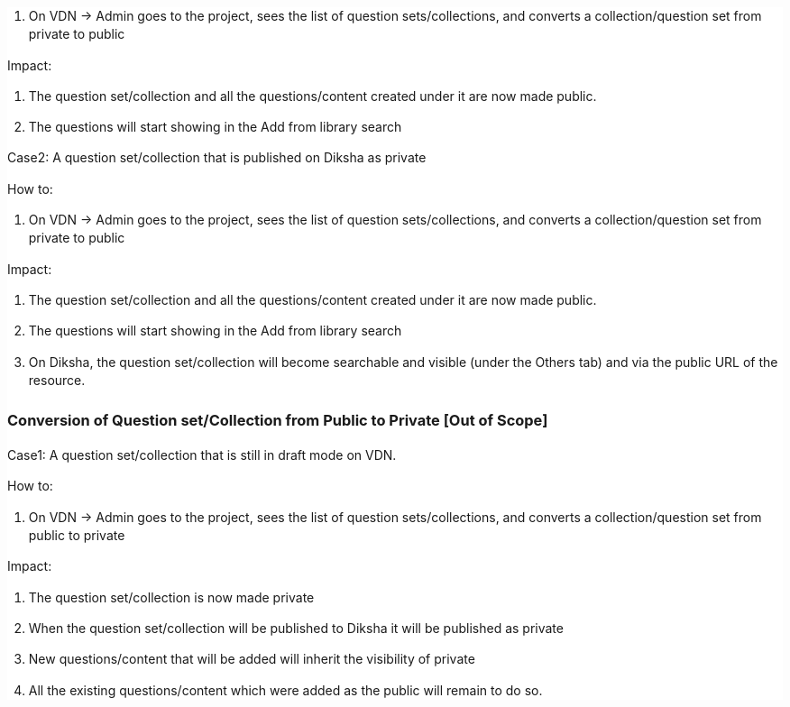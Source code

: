 1. On VDN → Admin goes to the project, sees the list of question sets/collections, and converts a collection/question set from private to public



Impact:


1. The question set/collection and all the questions/content created under it are now made public.


1. The questions will start showing in the Add from library search





Case2: A question set/collection that is published on Diksha as private

How to:


1. On VDN → Admin goes to the project, sees the list of question sets/collections, and converts a collection/question set from private to public



Impact:


1. The question set/collection and all the questions/content created under it are now made public.


1. The questions will start showing in the Add from library search


1. On Diksha, the question set/collection will become searchable and visible (under the Others tab) and via the public URL of the resource.






### Conversion of Question set/Collection from Public to Private \[Out of Scope]
Case1: A question set/collection that is still in draft mode on VDN.

How to:


1. On VDN → Admin goes to the project, sees the list of question sets/collections, and converts a collection/question set from public to private



Impact:


1. The question set/collection is now made private


1. When the question set/collection will be published to Diksha it will be published as private


1. New questions/content that will be added will inherit the visibility of private


1. All the existing questions/content which were added as the public will remain to do so.

